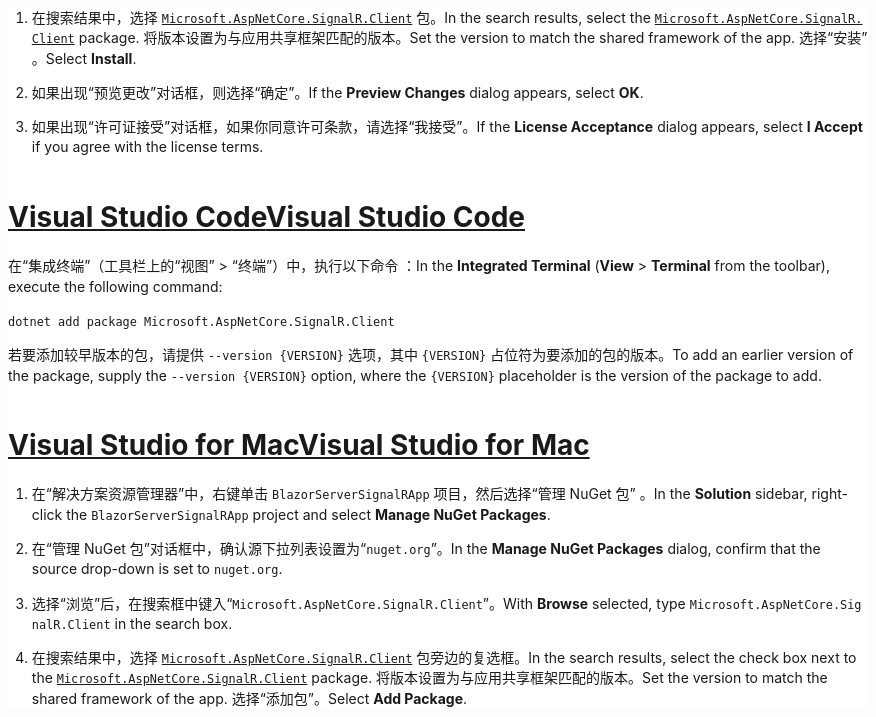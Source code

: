 1. <span data-ttu-id="5c6cc-283">在搜索结果中，选择 [`Microsoft.AspNetCore.SignalR.Client`](https://www.nuget.org/packages/Microsoft.AspNetCore.SignalR.Client) 包。</span><span class="sxs-lookup"><span data-stu-id="5c6cc-283">In the search results, select the [`Microsoft.AspNetCore.SignalR.Client`](https://www.nuget.org/packages/Microsoft.AspNetCore.SignalR.Client) package.</span></span> <span data-ttu-id="5c6cc-284">将版本设置为与应用共享框架匹配的版本。</span><span class="sxs-lookup"><span data-stu-id="5c6cc-284">Set the version to match the shared framework of the app.</span></span> <span data-ttu-id="5c6cc-285">选择“安装”  。</span><span class="sxs-lookup"><span data-stu-id="5c6cc-285">Select **Install**.</span></span>

1. <span data-ttu-id="5c6cc-286">如果出现“预览更改”对话框，则选择“确定”。</span><span class="sxs-lookup"><span data-stu-id="5c6cc-286">If the **Preview Changes** dialog appears, select **OK**.</span></span>

1. <span data-ttu-id="5c6cc-287">如果出现“许可证接受”对话框，如果你同意许可条款，请选择“我接受”。</span><span class="sxs-lookup"><span data-stu-id="5c6cc-287">If the **License Acceptance** dialog appears, select **I Accept** if you agree with the license terms.</span></span>

# <a name="visual-studio-code"></a>[<span data-ttu-id="5c6cc-288">Visual Studio Code</span><span class="sxs-lookup"><span data-stu-id="5c6cc-288">Visual Studio Code</span></span>](#tab/visual-studio-code/)

<span data-ttu-id="5c6cc-289">在“集成终端”（工具栏上的“视图” > “终端”）中，执行以下命令  ：</span><span class="sxs-lookup"><span data-stu-id="5c6cc-289">In the **Integrated Terminal** (**View** > **Terminal** from the toolbar), execute the following command:</span></span>

```dotnetcli
dotnet add package Microsoft.AspNetCore.SignalR.Client
```

<span data-ttu-id="5c6cc-290">若要添加较早版本的包，请提供 `--version {VERSION}` 选项，其中 `{VERSION}` 占位符为要添加的包的版本。</span><span class="sxs-lookup"><span data-stu-id="5c6cc-290">To add an earlier version of the package, supply the `--version {VERSION}` option, where the `{VERSION}` placeholder is the version of the package to add.</span></span>

# <a name="visual-studio-for-mac"></a>[<span data-ttu-id="5c6cc-291">Visual Studio for Mac</span><span class="sxs-lookup"><span data-stu-id="5c6cc-291">Visual Studio for Mac</span></span>](#tab/visual-studio-mac)

1. <span data-ttu-id="5c6cc-292">在“解决方案资源管理器”中，右键单击 `BlazorServerSignalRApp` 项目，然后选择“管理 NuGet 包” 。</span><span class="sxs-lookup"><span data-stu-id="5c6cc-292">In the **Solution** sidebar, right-click the `BlazorServerSignalRApp` project and select **Manage NuGet Packages**.</span></span>

1. <span data-ttu-id="5c6cc-293">在“管理 NuGet 包”对话框中，确认源下拉列表设置为“`nuget.org`”。</span><span class="sxs-lookup"><span data-stu-id="5c6cc-293">In the **Manage NuGet Packages** dialog, confirm that the source drop-down is set to `nuget.org`.</span></span>

1. <span data-ttu-id="5c6cc-294">选择“浏览”后，在搜索框中键入“`Microsoft.AspNetCore.SignalR.Client`”。</span><span class="sxs-lookup"><span data-stu-id="5c6cc-294">With **Browse** selected, type `Microsoft.AspNetCore.SignalR.Client` in the search box.</span></span>

1. <span data-ttu-id="5c6cc-295">在搜索结果中，选择 [`Microsoft.AspNetCore.SignalR.Client`](https://www.nuget.org/packages/Microsoft.AspNetCore.SignalR.Client) 包旁边的复选框。</span><span class="sxs-lookup"><span data-stu-id="5c6cc-295">In the search results, select the check box next to the [`Microsoft.AspNetCore.SignalR.Client`](https://www.nuget.org/packages/Microsoft.AspNetCore.SignalR.Client) package.</span></span> <span data-ttu-id="5c6cc-296">将版本设置为与应用共享框架匹配的版本。</span><span class="sxs-lookup"><span data-stu-id="5c6cc-296">Set the version to match the shared framework of the app.</span></span> <span data-ttu-id="5c6cc-297">选择“添加包”。</span><span class="sxs-lookup"><span data-stu-id="5c6cc-297">Select **Add Package**.</span></span>

